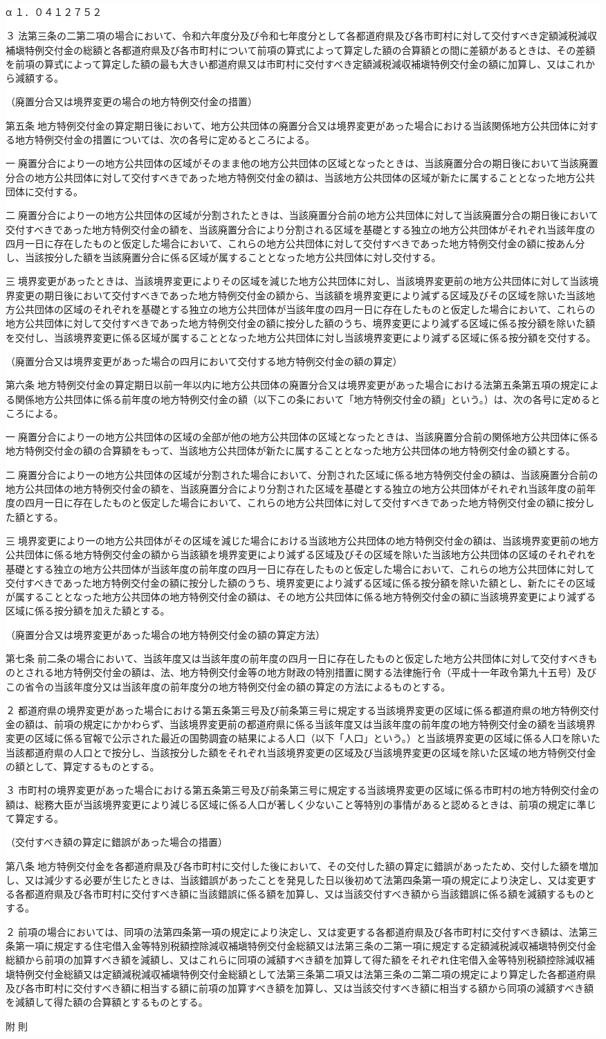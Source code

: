 α １．０４１２７５２

３ 法第三条の二第二項の場合において、令和六年度分及び令和七年度分として各都道府県及び各市町村に対して交付すべき定額減税減収補塡特例交付金の総額と各都道府県及び各市町村について前項の算式によって算定した額の合算額との間に差額があるときは、その差額を前項の算式によって算定した額の最も大きい都道府県又は市町村に交付すべき定額減税減収補塡特例交付金の額に加算し、又はこれから減額する。

（廃置分合又は境界変更の場合の地方特例交付金の措置）

第五条 地方特例交付金の算定期日後において、地方公共団体の廃置分合又は境界変更があった場合における当該関係地方公共団体に対する地方特例交付金の措置については、次の各号に定めるところによる。

一 廃置分合により一の地方公共団体の区域がそのまま他の地方公共団体の区域となったときは、当該廃置分合の期日後において当該廃置分合の地方公共団体に対して交付すべきであった地方特例交付金の額は、当該地方公共団体の区域が新たに属することとなった地方公共団体に交付する。

二 廃置分合により一の地方公共団体の区域が分割されたときは、当該廃置分合前の地方公共団体に対して当該廃置分合の期日後において交付すべきであった地方特例交付金の額を、当該廃置分合により分割される区域を基礎とする独立の地方公共団体がそれぞれ当該年度の四月一日に存在したものと仮定した場合において、これらの地方公共団体に対して交付すべきであった地方特例交付金の額に按あん分し、当該按分した額を当該廃置分合に係る区域が属することとなった地方公共団体に対し交付する。

三 境界変更があったときは、当該境界変更によりその区域を減じた地方公共団体に対し、当該境界変更前の地方公共団体に対して当該境界変更の期日後において交付すべきであった地方特例交付金の額から、当該額を境界変更により減ずる区域及びその区域を除いた当該地方公共団体の区域のそれぞれを基礎とする独立の地方公共団体が当該年度の四月一日に存在したものと仮定した場合において、これらの地方公共団体に対して交付すべきであった地方特例交付金の額に按分した額のうち、境界変更により減ずる区域に係る按分額を除いた額を交付し、当該境界変更に係る区域が属することとなった地方公共団体に対し当該境界変更により減ずる区域に係る按分額を交付する。

（廃置分合又は境界変更があった場合の四月において交付する地方特例交付金の額の算定）

第六条 地方特例交付金の算定期日以前一年以内に地方公共団体の廃置分合又は境界変更があった場合における法第五条第五項の規定による関係地方公共団体に係る前年度の地方特例交付金の額（以下この条において「地方特例交付金の額」という。）は、次の各号に定めるところによる。

一 廃置分合により一の地方公共団体の区域の全部が他の地方公共団体の区域となったときは、当該廃置分合前の関係地方公共団体に係る地方特例交付金の額の合算額をもって、当該地方公共団体が新たに属することとなった地方公共団体の地方特例交付金の額とする。

二 廃置分合により一の地方公共団体の区域が分割された場合において、分割された区域に係る地方特例交付金の額は、当該廃置分合前の地方公共団体の地方特例交付金の額を、当該廃置分合により分割された区域を基礎とする独立の地方公共団体がそれぞれ当該年度の前年度の四月一日に存在したものと仮定した場合において、これらの地方公共団体に対して交付すべきであった地方特例交付金の額に按分した額とする。

三 境界変更により一の地方公共団体がその区域を減じた場合における当該地方公共団体の地方特例交付金の額は、当該境界変更前の地方公共団体に係る地方特例交付金の額から当該額を境界変更により減ずる区域及びその区域を除いた当該地方公共団体の区域のそれぞれを基礎とする独立の地方公共団体が当該年度の前年度の四月一日に存在したものと仮定した場合において、これらの地方公共団体に対して交付すべきであった地方特例交付金の額に按分した額のうち、境界変更により減ずる区域に係る按分額を除いた額とし、新たにその区域が属することとなった地方公共団体の地方特例交付金の額は、その地方公共団体に係る地方特例交付金の額に当該境界変更により減ずる区域に係る按分額を加えた額とする。

（廃置分合又は境界変更があった場合の地方特例交付金の額の算定方法）

第七条 前二条の場合において、当該年度又は当該年度の前年度の四月一日に存在したものと仮定した地方公共団体に対して交付すべきものとされる地方特例交付金の額は、法、地方特例交付金等の地方財政の特別措置に関する法律施行令（平成十一年政令第九十五号）及びこの省令の当該年度分又は当該年度の前年度分の地方特例交付金の額の算定の方法によるものとする。

２ 都道府県の境界変更があった場合における第五条第三号及び前条第三号に規定する当該境界変更の区域に係る都道府県の地方特例交付金の額は、前項の規定にかかわらず、当該境界変更前の都道府県に係る当該年度又は当該年度の前年度の地方特例交付金の額を当該境界変更の区域に係る官報で公示された最近の国勢調査の結果による人口（以下「人口」という。）と当該境界変更の区域に係る人口を除いた当該都道府県の人口とで按分し、当該按分した額をそれぞれ当該境界変更の区域及び当該境界変更の区域を除いた区域の地方特例交付金の額として、算定するものとする。

３ 市町村の境界変更があった場合における第五条第三号及び前条第三号に規定する当該境界変更の区域に係る市町村の地方特例交付金の額は、総務大臣が当該境界変更により減じる区域に係る人口が著しく少ないこと等特別の事情があると認めるときは、前項の規定に準じて算定する。

（交付すべき額の算定に錯誤があった場合の措置）

第八条 地方特例交付金を各都道府県及び各市町村に交付した後において、その交付した額の算定に錯誤があったため、交付した額を増加し、又は減少する必要が生じたときは、当該錯誤があったことを発見した日以後初めて法第四条第一項の規定により決定し、又は変更する各都道府県及び各市町村に交付すべき額に当該錯誤に係る額を加算し、又は当該交付すべき額から当該錯誤に係る額を減額するものとする。

２ 前項の場合においては、同項の法第四条第一項の規定により決定し、又は変更する各都道府県及び各市町村に交付すべき額は、法第三条第一項に規定する住宅借入金等特別税額控除減収補塡特例交付金総額又は法第三条の二第一項に規定する定額減税減収補塡特例交付金総額から前項の加算すべき額を減額し、又はこれらに同項の減額すべき額を加算して得た額をそれぞれ住宅借入金等特別税額控除減収補塡特例交付金総額又は定額減税減収補塡特例交付金総額として法第三条第二項又は法第三条の二第二項の規定により算定した各都道府県及び各市町村に交付すべき額に相当する額に前項の加算すべき額を加算し、又は当該交付すべき額に相当する額から同項の減額すべき額を減額して得た額の合算額とするものとする。

附 則
